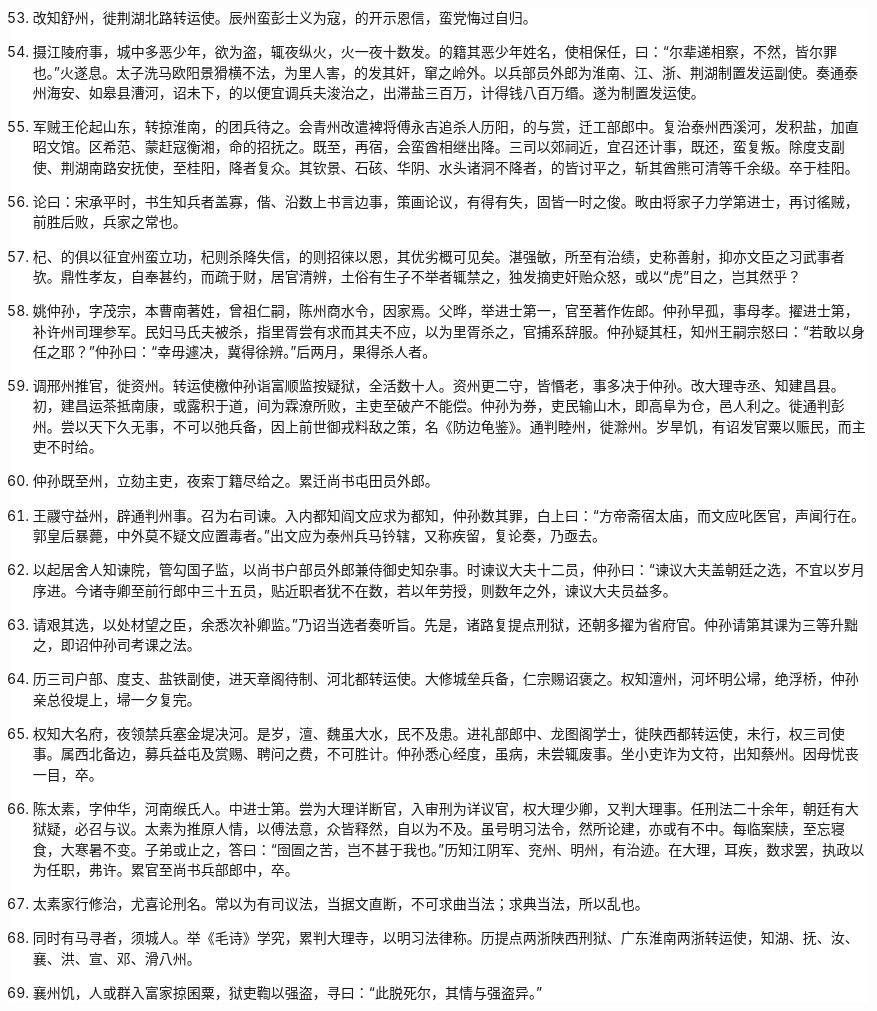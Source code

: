 53. <span id="列传第五十九-杨偕_王沿_子鼎_杜杞_杨畋_周湛_徐的_姚仲孙_陈太素_马寻杜曾附_李虚己_张傅_俞献卿_陈从易_杨大雅-53"></span>
改知舒州，徙荆湖北路转运使。辰州蛮彭士义为寇，的开示恩信，蛮党悔过自归。

54. <span id="列传第五十九-杨偕_王沿_子鼎_杜杞_杨畋_周湛_徐的_姚仲孙_陈太素_马寻杜曾附_李虚己_张傅_俞献卿_陈从易_杨大雅-54"></span>
摄江陵府事，城中多恶少年，欲为盗，辄夜纵火，火一夜十数发。的籍其恶少年姓名，使相保任，曰：“尔辈递相察，不然，皆尔罪也。”火遂息。太子洗马欧阳景猾横不法，为里人害，的发其奸，窜之岭外。以兵部员外郎为淮南、江、浙、荆湖制置发运副使。奏通泰州海安、如皋县漕河，诏未下，的以便宜调兵夫浚治之，出滞盐三百万，计得钱八百万缗。遂为制置发运使。

55. <span id="列传第五十九-杨偕_王沿_子鼎_杜杞_杨畋_周湛_徐的_姚仲孙_陈太素_马寻杜曾附_李虚己_张傅_俞献卿_陈从易_杨大雅-55"></span>
军贼王伦起山东，转掠淮南，的团兵待之。会青州改遣裨将傅永吉追杀人历阳，的与赏，迁工部郎中。复治泰州西溪河，发积盐，加直昭文馆。区希范、蒙赶寇衡湘，命的招抚之。既至，再宿，会蛮酋相继出降。三司以郊祠近，宜召还计事，既还，蛮复叛。除度支副使、荆湖南路安抚使，至桂阳，降者复众。其钦景、石硋、华阴、水头诸洞不降者，的皆讨平之，斩其酋熊可清等千余级。卒于桂阳。

56. <span id="列传第五十九-杨偕_王沿_子鼎_杜杞_杨畋_周湛_徐的_姚仲孙_陈太素_马寻杜曾附_李虚己_张傅_俞献卿_陈从易_杨大雅-56"></span>
论曰：宋承平时，书生知兵者盖寡，偕、沿数上书言边事，策画论议，有得有失，固皆一时之俊。畋由将家子力学第进士，再讨徭贼，前胜后败，兵家之常也。

57. <span id="列传第五十九-杨偕_王沿_子鼎_杜杞_杨畋_周湛_徐的_姚仲孙_陈太素_马寻杜曾附_李虚己_张傅_俞献卿_陈从易_杨大雅-57"></span>
杞、的俱以征宜州蛮立功，杞则杀降失信，的则招徕以恩，其优劣概可见矣。湛强敏，所至有治绩，史称善射，抑亦文臣之习武事者欤。鼎性孝友，自奉甚约，而疏于财，居官清辨，土俗有生子不举者辄禁之，独发摘吏奸贻众怒，或以“虎”目之，岂其然乎？

58. <span id="列传第五十九-杨偕_王沿_子鼎_杜杞_杨畋_周湛_徐的_姚仲孙_陈太素_马寻杜曾附_李虚己_张傅_俞献卿_陈从易_杨大雅-58"></span>
姚仲孙，字茂宗，本曹南著姓，曾祖仁嗣，陈州商水令，因家焉。父晔，举进士第一，官至著作佐郎。仲孙早孤，事母孝。擢进士第，补许州司理参军。民妇马氏夫被杀，指里胥尝有求而其夫不应，以为里胥杀之，官捕系辞服。仲孙疑其枉，知州王嗣宗怒曰：“若敢以身任之耶？”仲孙曰：“幸毋遽决，冀得徐辨。”后两月，果得杀人者。

59. <span id="列传第五十九-杨偕_王沿_子鼎_杜杞_杨畋_周湛_徐的_姚仲孙_陈太素_马寻杜曾附_李虚己_张傅_俞献卿_陈从易_杨大雅-59"></span>
调邢州推官，徙资州。转运使檄仲孙诣富顺监按疑狱，全活数十人。资州更二守，皆惽老，事多决于仲孙。改大理寺丞、知建昌县。初，建昌运茶抵南康，或露积于道，间为霖潦所败，主吏至破产不能偿。仲孙为券，吏民输山木，即高阜为仓，邑人利之。徙通判彭州。尝以天下久无事，不可以弛兵备，因上前世御戎料敌之策，名《防边龟鉴》。通判睦州，徙滁州。岁旱饥，有诏发官粟以赈民，而主吏不时给。

60. <span id="列传第五十九-杨偕_王沿_子鼎_杜杞_杨畋_周湛_徐的_姚仲孙_陈太素_马寻杜曾附_李虚己_张傅_俞献卿_陈从易_杨大雅-60"></span>
仲孙既至州，立劾主吏，夜索丁籍尽给之。累迁尚书屯田员外郎。

61. <span id="列传第五十九-杨偕_王沿_子鼎_杜杞_杨畋_周湛_徐的_姚仲孙_陈太素_马寻杜曾附_李虚己_张傅_俞献卿_陈从易_杨大雅-61"></span>
王鬷守益州，辟通判州事。召为右司谏。入内都知阎文应求为都知，仲孙数其罪，白上曰：“方帝斋宿太庙，而文应叱医官，声闻行在。郭皇后暴薨，中外莫不疑文应置毒者。”出文应为泰州兵马钤辖，又称疾留，复论奏，乃亟去。

62. <span id="列传第五十九-杨偕_王沿_子鼎_杜杞_杨畋_周湛_徐的_姚仲孙_陈太素_马寻杜曾附_李虚己_张傅_俞献卿_陈从易_杨大雅-62"></span>
以起居舍人知谏院，管勾国子监，以尚书户部员外郎兼侍御史知杂事。时谏议大夫十二员，仲孙曰：“谏议大夫盖朝廷之选，不宜以岁月序进。今诸寺卿至前行郎中三十五员，贴近职者犹不在数，若以年劳授，则数年之外，谏议大夫员益多。

63. <span id="列传第五十九-杨偕_王沿_子鼎_杜杞_杨畋_周湛_徐的_姚仲孙_陈太素_马寻杜曾附_李虚己_张傅_俞献卿_陈从易_杨大雅-63"></span>
请艰其选，以处材望之臣，余悉次补卿监。”乃诏当选者奏听旨。先是，诸路复提点刑狱，还朝多擢为省府官。仲孙请第其课为三等升黜之，即诏仲孙司考课之法。

64. <span id="列传第五十九-杨偕_王沿_子鼎_杜杞_杨畋_周湛_徐的_姚仲孙_陈太素_马寻杜曾附_李虚己_张傅_俞献卿_陈从易_杨大雅-64"></span>
历三司户部、度支、盐铁副使，进天章阁待制、河北都转运使。大修城垒兵备，仁宗赐诏褒之。权知澶州，河坏明公埽，绝浮桥，仲孙亲总役堤上，埽一夕复完。

65. <span id="列传第五十九-杨偕_王沿_子鼎_杜杞_杨畋_周湛_徐的_姚仲孙_陈太素_马寻杜曾附_李虚己_张傅_俞献卿_陈从易_杨大雅-65"></span>
权知大名府，夜领禁兵塞金堤决河。是岁，澶、魏虽大水，民不及患。进礼部郎中、龙图阁学士，徙陕西都转运使，未行，权三司使事。属西北备边，募兵益屯及赏赐、聘问之费，不可胜计。仲孙悉心经度，虽病，未尝辄废事。坐小吏诈为文符，出知蔡州。因母忧丧一目，卒。

66. <span id="列传第五十九-杨偕_王沿_子鼎_杜杞_杨畋_周湛_徐的_姚仲孙_陈太素_马寻杜曾附_李虚己_张傅_俞献卿_陈从易_杨大雅-66"></span>
陈太素，字仲华，河南缑氏人。中进士第。尝为大理详断官，入审刑为详议官，权大理少卿，又判大理事。任刑法二十余年，朝廷有大狱疑，必召与议。太素为推原人情，以傅法意，众皆释然，自以为不及。虽号明习法令，然所论建，亦或有不中。每临案牍，至忘寝食，大寒暑不变。子弟或止之，答曰：“囹圄之苦，岂不甚于我也。”历知江阴军、兖州、明州，有治迹。在大理，耳疾，数求罢，执政以为任职，弗许。累官至尚书兵部郎中，卒。

67. <span id="列传第五十九-杨偕_王沿_子鼎_杜杞_杨畋_周湛_徐的_姚仲孙_陈太素_马寻杜曾附_李虚己_张傅_俞献卿_陈从易_杨大雅-67"></span>
太素家行修治，尤喜论刑名。常以为有司议法，当据文直断，不可求曲当法；求典当法，所以乱也。

68. <span id="列传第五十九-杨偕_王沿_子鼎_杜杞_杨畋_周湛_徐的_姚仲孙_陈太素_马寻杜曾附_李虚己_张傅_俞献卿_陈从易_杨大雅-68"></span>
同时有马寻者，须城人。举《毛诗》学究，累判大理寺，以明习法律称。历提点两浙陕西刑狱、广东淮南两浙转运使，知湖、抚、汝、襄、洪、宣、邓、滑八州。

69. <span id="列传第五十九-杨偕_王沿_子鼎_杜杞_杨畋_周湛_徐的_姚仲孙_陈太素_马寻杜曾附_李虚己_张傅_俞献卿_陈从易_杨大雅-69"></span>
襄州饥，人或群入富家掠囷粟，狱吏鞫以强盗，寻曰：“此脱死尔，其情与强盗异。”
